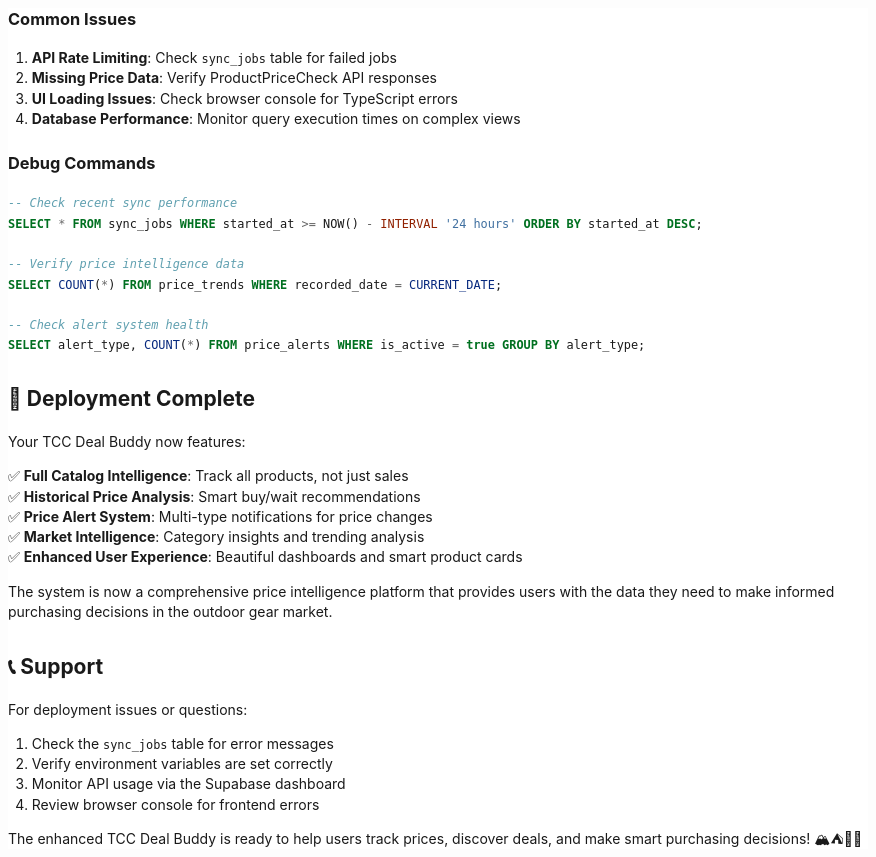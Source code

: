 ### Common Issues

1. **API Rate Limiting**: Check `sync_jobs` table for failed jobs
2. **Missing Price Data**: Verify ProductPriceCheck API responses
3. **UI Loading Issues**: Check browser console for TypeScript errors
4. **Database Performance**: Monitor query execution times on complex views

### Debug Commands

```sql
-- Check recent sync performance
SELECT * FROM sync_jobs WHERE started_at >= NOW() - INTERVAL '24 hours' ORDER BY started_at DESC;

-- Verify price intelligence data
SELECT COUNT(*) FROM price_trends WHERE recorded_date = CURRENT_DATE;

-- Check alert system health
SELECT alert_type, COUNT(*) FROM price_alerts WHERE is_active = true GROUP BY alert_type;
```

## 🎉 Deployment Complete

Your TCC Deal Buddy now features:

✅ **Full Catalog Intelligence**: Track all products, not just sales  
✅ **Historical Price Analysis**: Smart buy/wait recommendations  
✅ **Price Alert System**: Multi-type notifications for price changes  
✅ **Market Intelligence**: Category insights and trending analysis  
✅ **Enhanced User Experience**: Beautiful dashboards and smart product cards

The system is now a comprehensive price intelligence platform that provides users with the data they need to make informed purchasing decisions in the outdoor gear market.

## 📞 Support

For deployment issues or questions:
1. Check the `sync_jobs` table for error messages
2. Verify environment variables are set correctly
3. Monitor API usage via the Supabase dashboard
4. Review browser console for frontend errors

The enhanced TCC Deal Buddy is ready to help users track prices, discover deals, and make smart purchasing decisions! 🏔️⛺🧗‍♂️